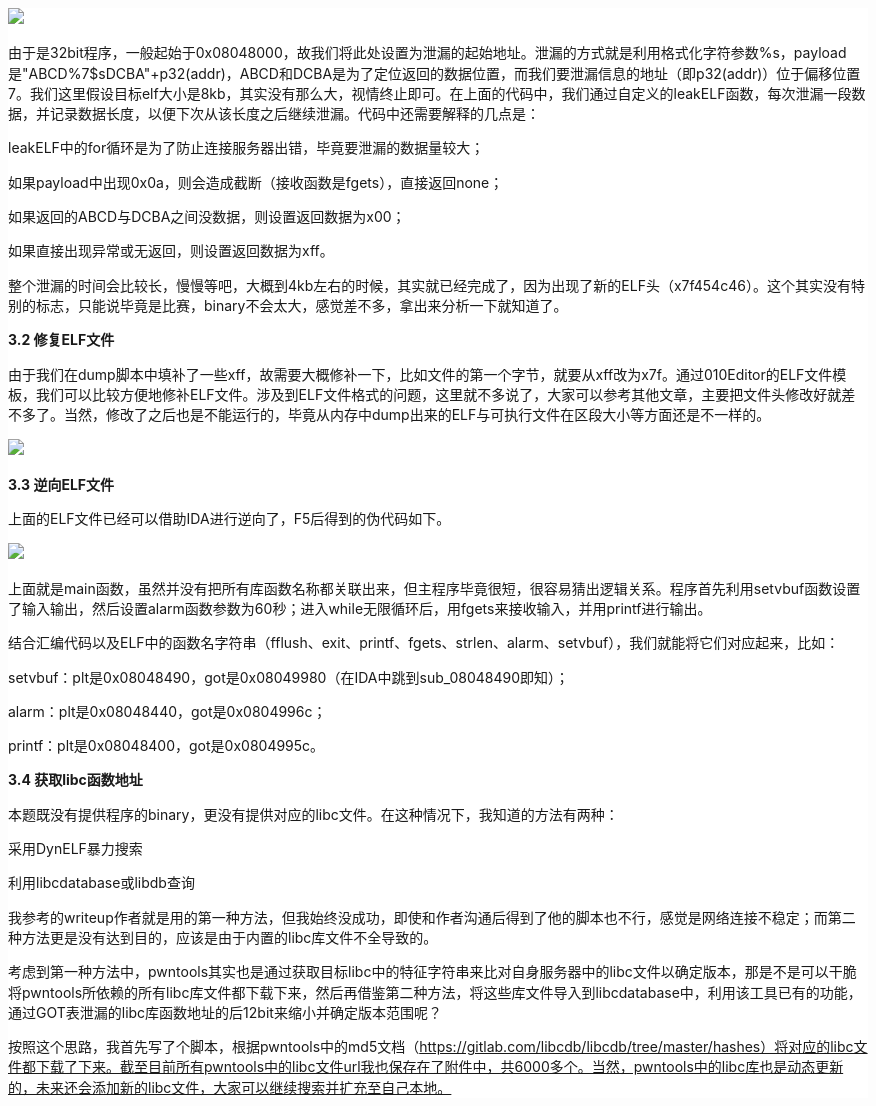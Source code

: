 ```
```



[![](https://p4.ssl.qhimg.com/t0196481d34babfd87c.png)](https://p4.ssl.qhimg.com/t0196481d34babfd87c.png)

由于是32bit程序，一般起始于0x08048000，故我们将此处设置为泄漏的起始地址。泄漏的方式就是利用格式化字符参数%s，payload是"ABCD%7$sDCBA"+p32(addr)，ABCD和DCBA是为了定位返回的数据位置，而我们要泄漏信息的地址（即p32(addr)）位于偏移位置7。我们这里假设目标elf大小是8kb，其实没有那么大，视情终止即可。在上面的代码中，我们通过自定义的leakELF函数，每次泄漏一段数据，并记录数据长度，以便下次从该长度之后继续泄漏。代码中还需要解释的几点是：

leakELF中的for循环是为了防止连接服务器出错，毕竟要泄漏的数据量较大；

如果payload中出现0x0a，则会造成截断（接收函数是fgets），直接返回none；

如果返回的ABCD与DCBA之间没数据，则设置返回数据为x00；

如果直接出现异常或无返回，则设置返回数据为xff。

整个泄漏的时间会比较长，慢慢等吧，大概到4kb左右的时候，其实就已经完成了，因为出现了新的ELF头（x7f454c46）。这个其实没有特别的标志，只能说毕竟是比赛，binary不会太大，感觉差不多，拿出来分析一下就知道了。

**3.2 修复ELF文件**

由于我们在dump脚本中填补了一些xff，故需要大概修补一下，比如文件的第一个字节，就要从xff改为x7f。通过010Editor的ELF文件模板，我们可以比较方便地修补ELF文件。涉及到ELF文件格式的问题，这里就不多说了，大家可以参考其他文章，主要把文件头修改好就差不多了。当然，修改了之后也是不能运行的，毕竟从内存中dump出来的ELF与可执行文件在区段大小等方面还是不一样的。

[![](https://p4.ssl.qhimg.com/t016e0e7b3597bfa060.png)](https://p4.ssl.qhimg.com/t016e0e7b3597bfa060.png)

**3.3 逆向ELF文件**

上面的ELF文件已经可以借助IDA进行逆向了，F5后得到的伪代码如下。

[![](https://p5.ssl.qhimg.com/t01f649befc695ee25f.png)](https://p5.ssl.qhimg.com/t01f649befc695ee25f.png)

上面就是main函数，虽然并没有把所有库函数名称都关联出来，但主程序毕竟很短，很容易猜出逻辑关系。程序首先利用setvbuf函数设置了输入输出，然后设置alarm函数参数为60秒；进入while无限循环后，用fgets来接收输入，并用printf进行输出。

结合汇编代码以及ELF中的函数名字符串（fflush、exit、printf、fgets、strlen、alarm、setvbuf），我们就能将它们对应起来，比如：

setvbuf：plt是0x08048490，got是0x08049980（在IDA中跳到sub_08048490即知）；

alarm：plt是0x08048440，got是0x0804996c；

printf：plt是0x08048400，got是0x0804995c。

**3.4 获取libc函数地址**

本题既没有提供程序的binary，更没有提供对应的libc文件。在这种情况下，我知道的方法有两种：

采用DynELF暴力搜索

利用libcdatabase或libdb查询

我参考的writeup作者就是用的第一种方法，但我始终没成功，即使和作者沟通后得到了他的脚本也不行，感觉是网络连接不稳定；而第二种方法更是没有达到目的，应该是由于内置的libc库文件不全导致的。

考虑到第一种方法中，pwntools其实也是通过获取目标libc中的特征字符串来比对自身服务器中的libc文件以确定版本，那是不是可以干脆将pwntools所依赖的所有libc库文件都下载下来，然后再借鉴第二种方法，将这些库文件导入到libcdatabase中，利用该工具已有的功能，通过GOT表泄漏的libc库函数地址的后12bit来缩小并确定版本范围呢？

按照这个思路，我首先写了个脚本，根据pwntools中的md5文档（https://gitlab.com/libcdb/libcdb/tree/master/hashes）将对应的libc文件都下载了下来。截至目前所有pwntools中的libc文件url我也保存在了附件中，共6000多个。当然，pwntools中的libc库也是动态更新的，未来还会添加新的libc文件，大家可以继续搜索并扩充至自己本地。
